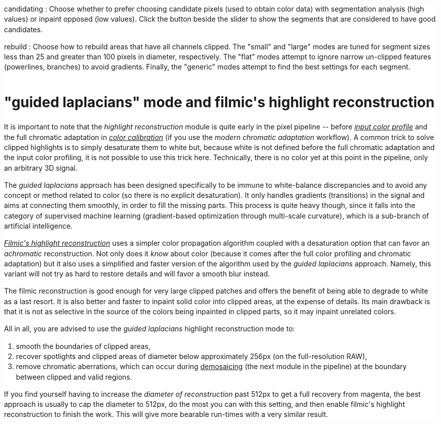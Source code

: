 candidating
: Choose whether to prefer choosing candidate pixels (used to obtain color data) with segmentation analysis (high values) or inpaint opposed (low values). Click the button beside the slider to show the segments that are considered to have good candidates.

rebuild
: Choose how to rebuild areas that have all channels clipped. The "small" and "large" modes are tuned for segment sizes less than 25 and greater than 100 pixels in diameter, respectively. The "flat" modes attempt to ignore narrow un-clipped features (powerlines, branches) to avoid gradients. Finally, the "generic" modes attempt to find the best settings for each segment.

# "guided laplacians" mode and filmic's highlight reconstruction

It is important to note that the _highlight reconstruction_ module is quite early in the pixel pipeline -- before [_input color profile_](./input-color-profile.md) and the full chromatic adaptation in [_color calibration_](./color-calibration.md) (if you use the _modern chromatic adaptation_ workflow). A common trick to solve clipped highlights is to simply desaturate them to white but, because white is not defined before the full chromatic adaptation and the input color profiling, it is not possible to use this trick here. Technically, there is no color yet at this point in the pipeline, only an arbitrary 3D signal.

The _guided laplacians_ approach has been designed specifically to be immune to white-balance discrepancies and to avoid any concept or method related to color (so there is no explicit desaturation). It only handles gradients (transitions) in the signal and aims at connecting them smoothly, in order to fill the missing parts. This process is quite heavy though, since it falls into the category of supervised machine learning (gradient-based optimization through multi-scale curvature), which is a sub-branch of artificial intelligence.

[_Filmic's highlight reconstruction_](./filmic-rgb.md#reconstruct) uses a simpler color propagation algorithm coupled with a desaturation option that can favor an _achromatic_ reconstruction. Not only does it _know_ about color (because it comes after the full color profiling and chromatic adaptation) but it also uses a simplified and faster version of the algorithm used by the _guided laplacians_ approach. Namely, this variant will not try as hard to restore details and will favor a smooth blur instead.

The filmic reconstruction is good enough for very large clipped patches and offers the benefit of being able to degrade to white as a last resort. It is also better and faster to inpaint solid color into clipped areas, at the expense of details. Its main drawback is that it is not as selective in the source of the colors being inpainted in clipped parts, so it may inpaint unrelated colors.

All in all, you are advised to use the _guided laplacians_ highlight reconstruction mode to:

1. smooth the boundaries of clipped areas,
2. recover spotlights and clipped areas of diameter below approximately 256px (on the full-resolution RAW),
3. remove chromatic aberrations, which can occur during [demosaicing](./demosaic.md) (the next module in the pipeline) at the boundary between clipped and valid regions.

If you find yourself having to increase the _diameter of reconstruction_ past 512px to get a full recovery from magenta, the best approach is usually to cap the diameter to 512px, do the most you can with this setting, and then enable filmic's highlight reconstruction to finish the work. This will give more bearable run-times with a very similar result.
